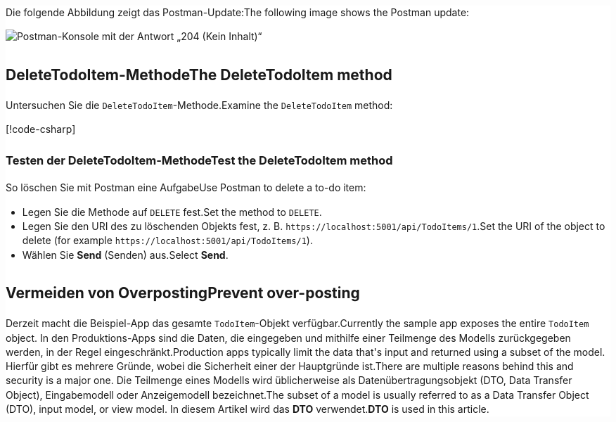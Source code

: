 <span data-ttu-id="3ad8f-371">Die folgende Abbildung zeigt das Postman-Update:</span><span class="sxs-lookup"><span data-stu-id="3ad8f-371">The following image shows the Postman update:</span></span>

![Postman-Konsole mit der Antwort „204 (Kein Inhalt)“](first-web-api/_static/3/pmcput.png)

## <a name="the-deletetodoitem-method"></a><span data-ttu-id="3ad8f-373">DeleteTodoItem-Methode</span><span class="sxs-lookup"><span data-stu-id="3ad8f-373">The DeleteTodoItem method</span></span>

<span data-ttu-id="3ad8f-374">Untersuchen Sie die `DeleteTodoItem`-Methode.</span><span class="sxs-lookup"><span data-stu-id="3ad8f-374">Examine the `DeleteTodoItem` method:</span></span>

[!code-csharp[](first-web-api/samples/5.x/TodoApi/Controllers/TodoItemsController.cs?name=snippet_Delete)]

### <a name="test-the-deletetodoitem-method"></a><span data-ttu-id="3ad8f-375">Testen der DeleteTodoItem-Methode</span><span class="sxs-lookup"><span data-stu-id="3ad8f-375">Test the DeleteTodoItem method</span></span>

<span data-ttu-id="3ad8f-376">So löschen Sie mit Postman eine Aufgabe</span><span class="sxs-lookup"><span data-stu-id="3ad8f-376">Use Postman to delete a to-do item:</span></span>

* <span data-ttu-id="3ad8f-377">Legen Sie die Methode auf `DELETE` fest.</span><span class="sxs-lookup"><span data-stu-id="3ad8f-377">Set the method to `DELETE`.</span></span>
* <span data-ttu-id="3ad8f-378">Legen Sie den URI des zu löschenden Objekts fest, z. B. `https://localhost:5001/api/TodoItems/1`.</span><span class="sxs-lookup"><span data-stu-id="3ad8f-378">Set the URI of the object to delete (for example `https://localhost:5001/api/TodoItems/1`).</span></span>
* <span data-ttu-id="3ad8f-379">Wählen Sie **Send** (Senden) aus.</span><span class="sxs-lookup"><span data-stu-id="3ad8f-379">Select **Send**.</span></span>

<a name="over-post-v5"></a>

## <a name="prevent-over-posting"></a><span data-ttu-id="3ad8f-380">Vermeiden von Overposting</span><span class="sxs-lookup"><span data-stu-id="3ad8f-380">Prevent over-posting</span></span>

<span data-ttu-id="3ad8f-381">Derzeit macht die Beispiel-App das gesamte `TodoItem`-Objekt verfügbar.</span><span class="sxs-lookup"><span data-stu-id="3ad8f-381">Currently the sample app exposes the entire `TodoItem` object.</span></span> <span data-ttu-id="3ad8f-382">In den Produktions-Apps sind die Daten, die eingegeben und mithilfe einer Teilmenge des Modells zurückgegeben werden, in der Regel eingeschränkt.</span><span class="sxs-lookup"><span data-stu-id="3ad8f-382">Production apps typically limit the data that's input and returned using a subset of the model.</span></span> <span data-ttu-id="3ad8f-383">Hierfür gibt es mehrere Gründe, wobei die Sicherheit einer der Hauptgründe ist.</span><span class="sxs-lookup"><span data-stu-id="3ad8f-383">There are multiple reasons behind this and security is a major one.</span></span> <span data-ttu-id="3ad8f-384">Die Teilmenge eines Modells wird üblicherweise als Datenübertragungsobjekt (DTO, Data Transfer Object), Eingabemodell oder Anzeigemodell bezeichnet.</span><span class="sxs-lookup"><span data-stu-id="3ad8f-384">The subset of a model is usually referred to as a Data Transfer Object (DTO), input model, or view model.</span></span> <span data-ttu-id="3ad8f-385">In diesem Artikel wird das **DTO** verwendet.</span><span class="sxs-lookup"><span data-stu-id="3ad8f-385">**DTO** is used in this article.</span></span>
